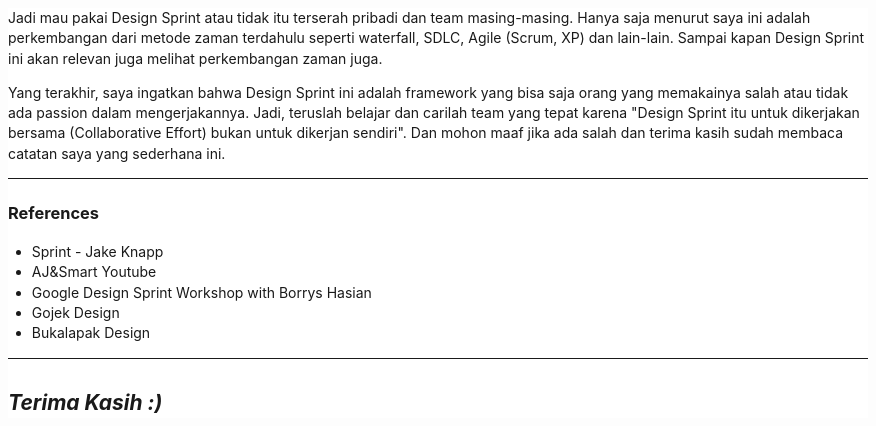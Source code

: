 Jadi mau pakai Design Sprint atau tidak itu terserah pribadi dan team masing-masing. Hanya saja menurut saya ini adalah perkembangan dari metode zaman terdahulu seperti waterfall, SDLC, Agile (Scrum, XP) dan lain-lain. Sampai kapan Design Sprint ini akan relevan juga melihat perkembangan zaman juga.

Yang terakhir, saya ingatkan bahwa Design Sprint ini adalah framework yang bisa saja orang yang memakainya salah atau tidak ada passion dalam mengerjakannya. Jadi, teruslah belajar dan carilah team yang tepat karena "Design Sprint itu untuk dikerjakan bersama (Collaborative Effort) bukan untuk dikerjan sendiri". Dan mohon maaf jika ada salah dan terima kasih sudah membaca catatan saya yang sederhana ini.

---

### References

* Sprint - Jake Knapp
* AJ&Smart Youtube
* Google Design Sprint Workshop with Borrys Hasian
* Gojek Design
* Bukalapak Design

---

## *Terima Kasih :)*
